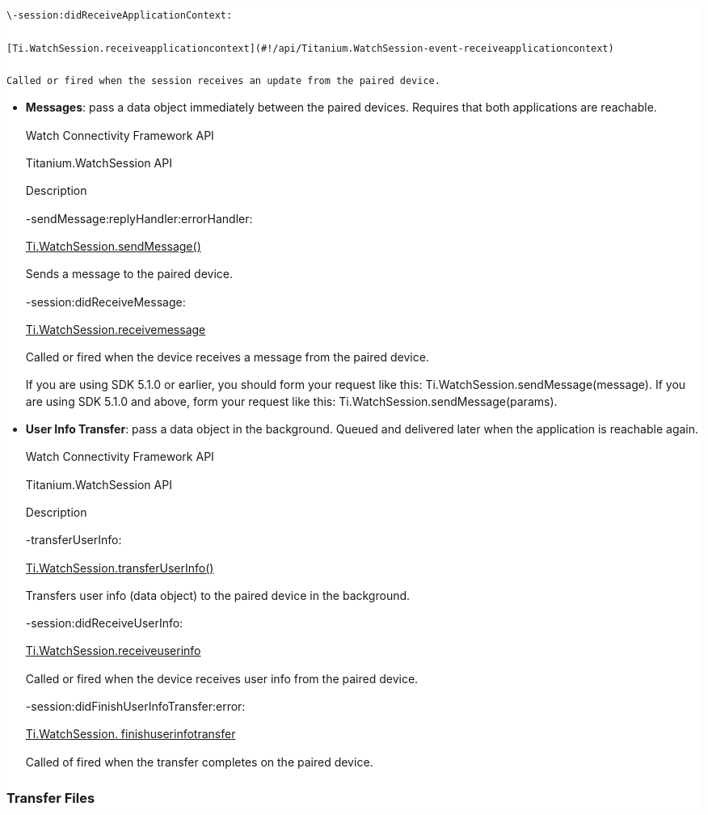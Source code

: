     \-session:didReceiveApplicationContext:
    
    [Ti.WatchSession.receiveapplicationcontext](#!/api/Titanium.WatchSession-event-receiveapplicationcontext)
    
    Called or fired when the session receives an update from the paired device.
    
*   **Messages**: pass a data object immediately between the paired devices. Requires that both applications are reachable.
    
    Watch Connectivity Framework API
    
    Titanium.WatchSession API
    
    Description
    
    \-sendMessage:replyHandler:errorHandler:
    
    [Ti.WatchSession.sendMessage()](#!/api/Titanium.WatchSession-method-sendMessage)
    
    Sends a message to the paired device.
    
    \-session:didReceiveMessage:
    
    [Ti.WatchSession.receivemessage](#!/api/Titanium.WatchSession-event-receivemessage)
    
    Called or fired when the device receives a message from the paired device.
    
    If you are using SDK 5.1.0 or earlier, you should form your request like this: Ti.WatchSession.sendMessage(message). If you are using SDK 5.1.0 and above, form your request like this: Ti.WatchSession.sendMessage(params).
    
*   **User Info Transfer**: pass a data object in the background. Queued and delivered later when the application is reachable again.
    
    Watch Connectivity Framework API
    
    Titanium.WatchSession API
    
    Description
    
    \-transferUserInfo:
    
    [Ti.WatchSession.transferUserInfo()](#!/api/Titanium.WatchSession-method-transferUserInfo)
    
    Transfers user info (data object) to the paired device in the background.
    
    \-session:didReceiveUserInfo:
    
    [Ti.WatchSession.receiveuserinfo](#!/api/Titanium.WatchSession-event-receiveuserinfo)
    
    Called or fired when the device receives user info from the paired device.
    
    \-session:didFinishUserInfoTransfer:error:
    
    [Ti.WatchSession. finishuserinfotransfer](#!/api/Titanium.WatchSession-event-finishuserinfotransfer)
    
    Called of fired when the transfer completes on the paired device.
    

### Transfer Files
